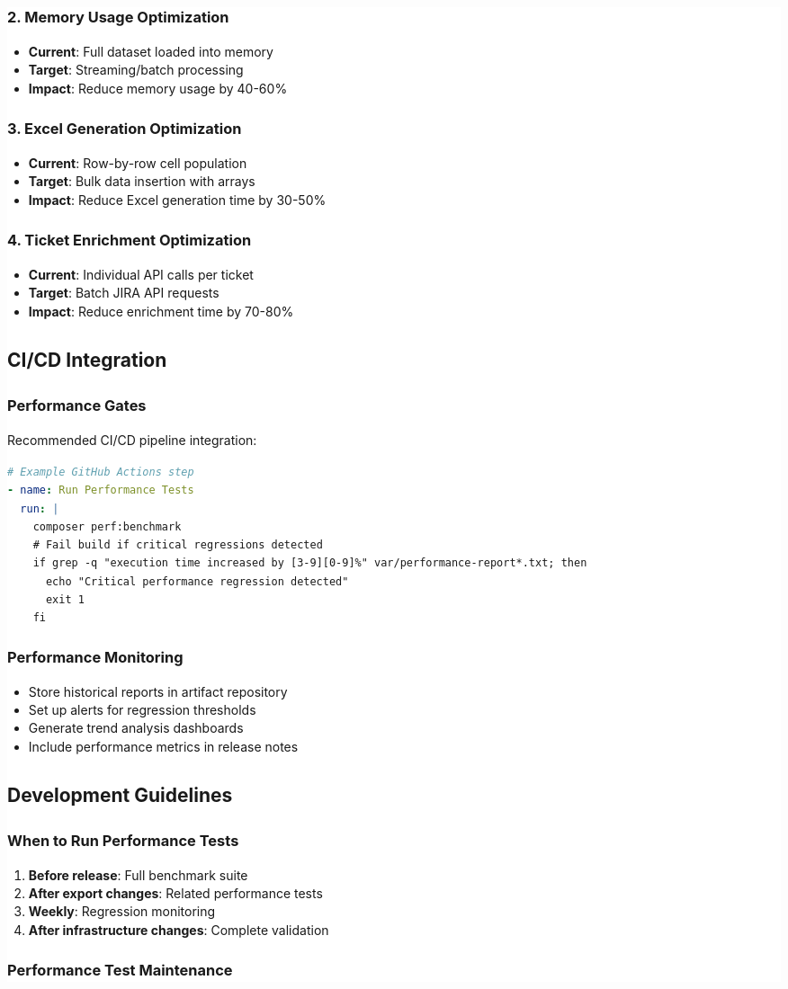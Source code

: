 ### 2. Memory Usage Optimization
- **Current**: Full dataset loaded into memory
- **Target**: Streaming/batch processing
- **Impact**: Reduce memory usage by 40-60%

### 3. Excel Generation Optimization
- **Current**: Row-by-row cell population
- **Target**: Bulk data insertion with arrays
- **Impact**: Reduce Excel generation time by 30-50%

### 4. Ticket Enrichment Optimization
- **Current**: Individual API calls per ticket
- **Target**: Batch JIRA API requests
- **Impact**: Reduce enrichment time by 70-80%

## CI/CD Integration

### Performance Gates

Recommended CI/CD pipeline integration:

```yaml
# Example GitHub Actions step
- name: Run Performance Tests
  run: |
    composer perf:benchmark
    # Fail build if critical regressions detected
    if grep -q "execution time increased by [3-9][0-9]%" var/performance-report*.txt; then
      echo "Critical performance regression detected"
      exit 1
    fi
```

### Performance Monitoring

- Store historical reports in artifact repository
- Set up alerts for regression thresholds
- Generate trend analysis dashboards
- Include performance metrics in release notes

## Development Guidelines

### When to Run Performance Tests

1. **Before release**: Full benchmark suite
2. **After export changes**: Related performance tests
3. **Weekly**: Regression monitoring
4. **After infrastructure changes**: Complete validation

### Performance Test Maintenance
